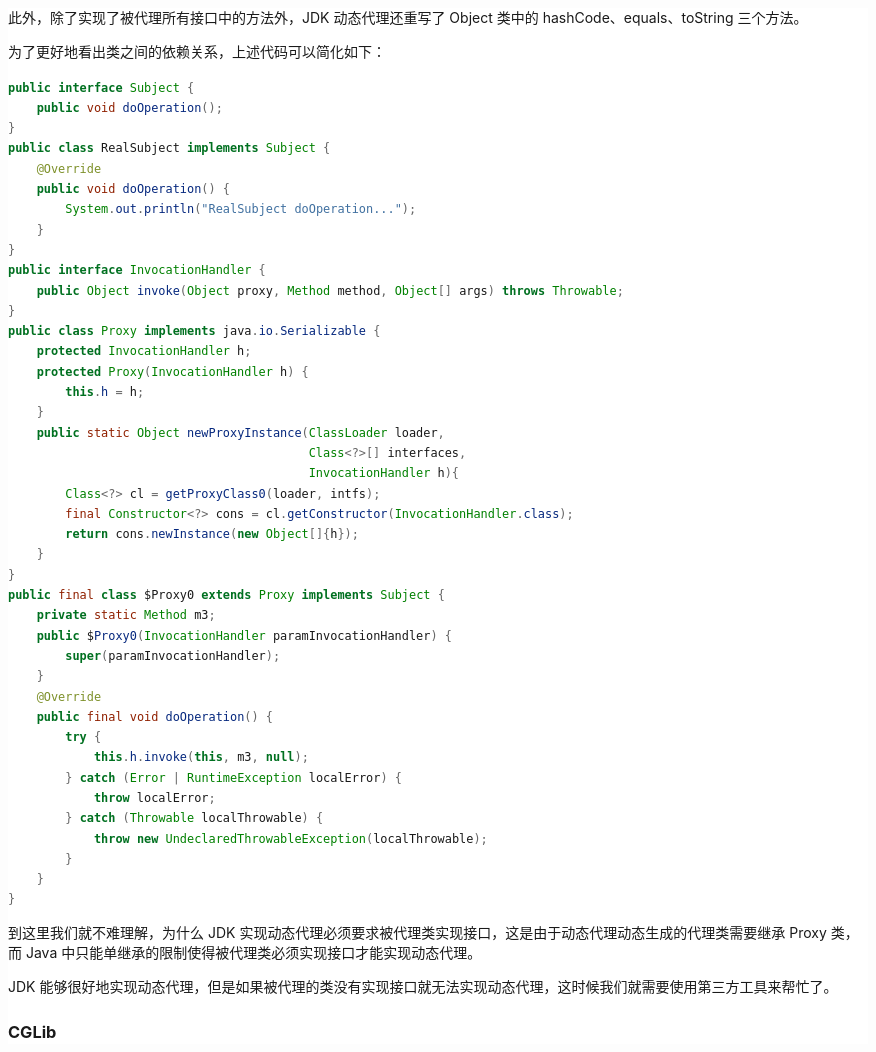 此外，除了实现了被代理所有接口中的方法外，JDK 动态代理还重写了 Object 类中的 hashCode、equals、toString 三个方法。

为了更好地看出类之间的依赖关系，上述代码可以简化如下：

```java
public interface Subject {
	public void doOperation();
}
public class RealSubject implements Subject {
	@Override
	public void doOperation() {
		System.out.println("RealSubject doOperation...");
	}
}
public interface InvocationHandler {
    public Object invoke(Object proxy, Method method, Object[] args) throws Throwable;
}
public class Proxy implements java.io.Serializable {
    protected InvocationHandler h;
    protected Proxy(InvocationHandler h) {
        this.h = h;
    }
    public static Object newProxyInstance(ClassLoader loader,
                                          Class<?>[] interfaces,
                                          InvocationHandler h){
        Class<?> cl = getProxyClass0(loader, intfs);
        final Constructor<?> cons = cl.getConstructor(InvocationHandler.class);
        return cons.newInstance(new Object[]{h});
    }
}
public final class $Proxy0 extends Proxy implements Subject {
    private static Method m3;
    public $Proxy0(InvocationHandler paramInvocationHandler) {
		super(paramInvocationHandler);
	}
    @Override
	public final void doOperation() {
		try {
			this.h.invoke(this, m3, null);
		} catch (Error | RuntimeException localError) {
			throw localError;
		} catch (Throwable localThrowable) {
			throw new UndeclaredThrowableException(localThrowable);
		}
	}
}
```

到这里我们就不难理解，为什么 JDK 实现动态代理必须要求被代理类实现接口，这是由于动态代理动态生成的代理类需要继承 Proxy 类，而 Java 中只能单继承的限制使得被代理类必须实现接口才能实现动态代理。

JDK 能够很好地实现动态代理，但是如果被代理的类没有实现接口就无法实现动态代理，这时候我们就需要使用第三方工具来帮忙了。

### CGLib
